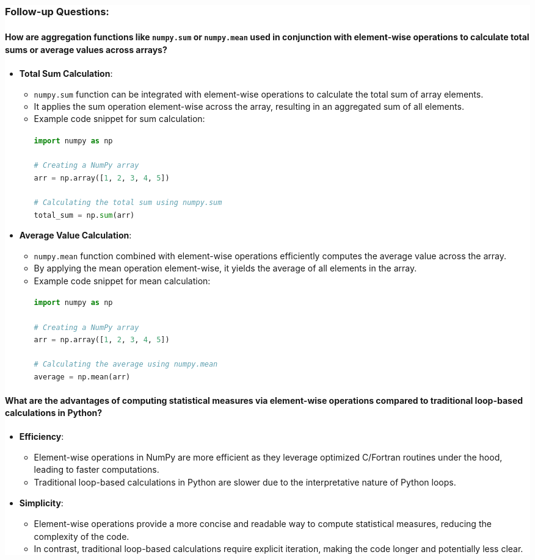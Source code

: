 ### Follow-up Questions:

#### How are aggregation functions like `numpy.sum` or `numpy.mean` used in conjunction with element-wise operations to calculate total sums or average values across arrays?
- **Total Sum Calculation**:
  - `numpy.sum` function can be integrated with element-wise operations to calculate the total sum of array elements.
  - It applies the sum operation element-wise across the array, resulting in an aggregated sum of all elements.
  - Example code snippet for sum calculation:
    ```python
    import numpy as np

    # Creating a NumPy array
    arr = np.array([1, 2, 3, 4, 5])

    # Calculating the total sum using numpy.sum
    total_sum = np.sum(arr)
    ```

- **Average Value Calculation**:
  - `numpy.mean` function combined with element-wise operations efficiently computes the average value across the array.
  - By applying the mean operation element-wise, it yields the average of all elements in the array.
  - Example code snippet for mean calculation:
    ```python
    import numpy as np

    # Creating a NumPy array
    arr = np.array([1, 2, 3, 4, 5])

    # Calculating the average using numpy.mean
    average = np.mean(arr)
    ```

#### What are the advantages of computing statistical measures via element-wise operations compared to traditional loop-based calculations in Python?
- **Efficiency**:
  - Element-wise operations in NumPy are more efficient as they leverage optimized C/Fortran routines under the hood, leading to faster computations.
  - Traditional loop-based calculations in Python are slower due to the interpretative nature of Python loops.
  
- **Simplicity**:
  - Element-wise operations provide a more concise and readable way to compute statistical measures, reducing the complexity of the code.
  - In contrast, traditional loop-based calculations require explicit iteration, making the code longer and potentially less clear.
